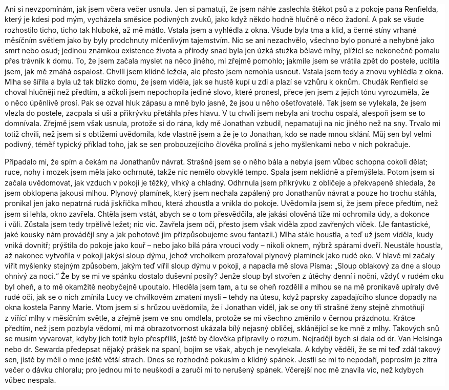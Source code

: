 Ani si nevzpomínám, jak jsem včera večer usnula. Jen si pamatuji, že jsem náhle zaslechla štěkot psů a z pokoje pana Renfielda, který je kdesi pod mým, vycházela směsice podivných zvuků, jako když někdo hodně hlučně o něco žadoní. A pak se všude rozhostilo ticho, ticho tak hluboké, až mě mátlo. Vstala jsem a vyhlédla z okna. Všude byla tma a klid, a černé stíny vrhané měsíčním světlem jako by byly prodchnuty mlčenlivým tajemstvím. Nic se ani nezachvělo, všechno bylo ponuré a nehybné jako smrt nebo osud; jedinou známkou existence života a přírody snad byla jen úzká stužka bělavé mlhy, plížící se nekonečně pomalu přes trávník k domu. To, že jsem začala myslet na něco jiného, mi zřejmě pomohlo; jakmile jsem se vrátila zpět do postele, ucítila jsem, jak mě zmáhá ospalost. Chvíli jsem klidně ležela, ale přesto jsem nemohla usnout. Vstala jsem tedy a znovu vyhlédla z okna. Mlha se šířila a byla už tak blízko domu, že jsem viděla, jak se hustě kupí u zdi a plazí se vzhůru k oknům. Chudák Renfield se choval hlučněji než předtím, a ačkoli jsem nepochopila jediné slovo, které pronesl, přece jen jsem z jejich tónu vyrozuměla, že o něco úpěnlivě prosí. Pak se ozval hluk zápasu a mně bylo jasné, že jsou u něho ošetřovatelé. Tak jsem se vylekala, že jsem vlezla do postele, zacpala si uši a přikrývku přetáhla přes hlavu. V tu chvíli jsem nebyla ani trochu ospalá, alespoň jsem se to domnívala. Zřejmě jsem však usnula, protože si do rána, kdy mě Jonathan vzbudil, nepamatuji na nic jiného než na sny. Trvalo mi totiž chvíli, než jsem si s obtížemi uvědomila, kde vlastně jsem a že je to Jonathan, kdo se nade mnou sklání. Můj sen byl velmi podivný, téměř typický příklad toho, jak se sen probouzejícího člověka prolíná s jeho myšlenkami nebo v nich pokračuje.

Připadalo mi, že spím a čekám na Jonathanův návrat. Strašně jsem se o něho bála a nebyla jsem vůbec schopna cokoli dělat; ruce, nohy i mozek jsem měla jako ochrnuté, takže nic nemělo obvyklé tempo. Spala jsem neklidně a přemýšlela. Potom jsem si začala uvědomovat, jak vzduch v pokoji je těžký, vlhký a chladný. Odhrnula jsem přikrývku z obličeje a překvapeně shledala, že jsem obklopena jakousi mlhou. Plynový plamínek, který jsem nechala zapálený pro Jonathanův návrat a pouze ho trochu stáhla, pronikal jen jako nepatrná rudá jiskřička mlhou, která zhoustla a vnikla do pokoje. Uvědomila jsem si, že jsem přece předtím, než jsem si lehla, okno zavřela. Chtěla jsem vstát, abych se o tom přesvědčila, ale jakási olověná tíže mi ochromila údy, a dokonce i vůli. Zůstala jsem tedy trpělivě ležet; nic víc. Zavřela jsem oči, přesto jsem však viděla zpod zavřených víček. (Je fantastické, jaké kousky nám provádějí sny a jak pohotově jim přizpůsobujeme svou fantazii.) Mlha stále houstla, a teď už jsem viděla, kudy vniká dovnitř; prýštila do pokoje jako kouř – nebo jako bílá pára vroucí vody – nikoli oknem, nýbrž spárami dveří. Neustále houstla, až nakonec vytvořila v pokoji jakýsi sloup dýmu, jehož vrcholkem prozařoval plynový plamínek jako rudé oko. V hlavě mi začaly vířit myšlenky stejným způsobem, jakým teď vířil sloup dýmu v pokoji, a napadla mě slova Písma: „Sloup oblakový za dne a sloup ohnivý za noci.“ Že by se mi ve spánku dostalo duševní posily? Jenže sloup byl stvořen z útěchy denní i noční, vždyť v rudém oku byl oheň, a to mě okamžitě neobyčejně upoutalo. Hleděla jsem tam, a tu se oheň rozdělil a mlhou se na mě pronikavě upíraly dvě rudé oči, jak se o nich zmínila Lucy ve chvilkovém zmatení mysli – tehdy na útesu, když paprsky zapadajícího slunce dopadly na okna kostela Panny Marie. Vtom jsem si s hrůzou uvědomila, že i Jonathan viděl, jak se ony tři strašné ženy stejně zhmotňují z vířící mlhy v měsíčním světle, a zřejmě jsem ve snu omdlela, protože se mi všechno změnilo v černou prázdnotu. Krátce předtím, než jsem pozbyla vědomí, mi má obrazotvornost ukázala bílý nejasný obličej, sklánějící se ke mně z mlhy. Takových snů se musím vyvarovat, kdyby jich totiž bylo přespříliš, ještě by člověka připravily o rozum. Nejraději bych si dala od dr. Van Helsinga nebo dr. Sewarda předepsat nějaký prášek na spaní, bojím se však, abych je nevylekala. A kdyby věděli, že se mi teď zdál takový sen, jistě by měli o mne ještě větší strach. Dnes se rozhodně pokusím o klidný spánek. Jestli se mi to nepodaří, poprosím je zítra večer o dávku chloralu; pro jednou mi to neuškodí a zaručí mi to nerušený spánek. Včerejší noc mě znavila víc, než kdybych vůbec nespala.

</section>

<section>
